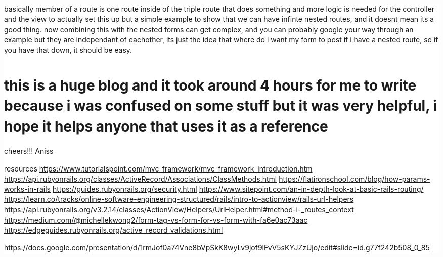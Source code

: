 basically member of a route is one route inside of the triple route that does something and more logic is needed for the controller and the view to actually set this up but a simple example to show that we can have infinte nested routes, and it doesnt mean its a good thing. now combining this with the nested forms can get complex, and you can probably google your way through an example but they are independant of eachother, its just the idea that where do i want my form to post if i have a nested route, so if you have that down, it should be easy.


# this is a huge blog and it took around 4 hours for me to write because i was confused on some stuff but it was very helpful, i hope it helps anyone that uses it as a reference 
cheers!!! 
Aniss 







resources 
https://www.tutorialspoint.com/mvc_framework/mvc_framework_introduction.htm
https://api.rubyonrails.org/classes/ActiveRecord/Associations/ClassMethods.html
https://flatironschool.com/blog/how-params-works-in-rails
https://guides.rubyonrails.org/security.html
https://www.sitepoint.com/an-in-depth-look-at-basic-rails-routing/
https://learn.co/tracks/online-software-engineering-structured/rails/intro-to-actionview/rails-url-helpers
https://api.rubyonrails.org/v3.2.14/classes/ActionView/Helpers/UrlHelper.html#method-i-_routes_context
https://medium.com/@michellekwong2/form-tag-vs-form-for-vs-form-with-fa6e0ac73aac
https://edgeguides.rubyonrails.org/active_record_validations.html

https://docs.google.com/presentation/d/1rmJof0a74Vne8bVpSkK8wyLv9jof9lFvV5sKYJZzUjo/edit#slide=id.g77f242b508_0_85
